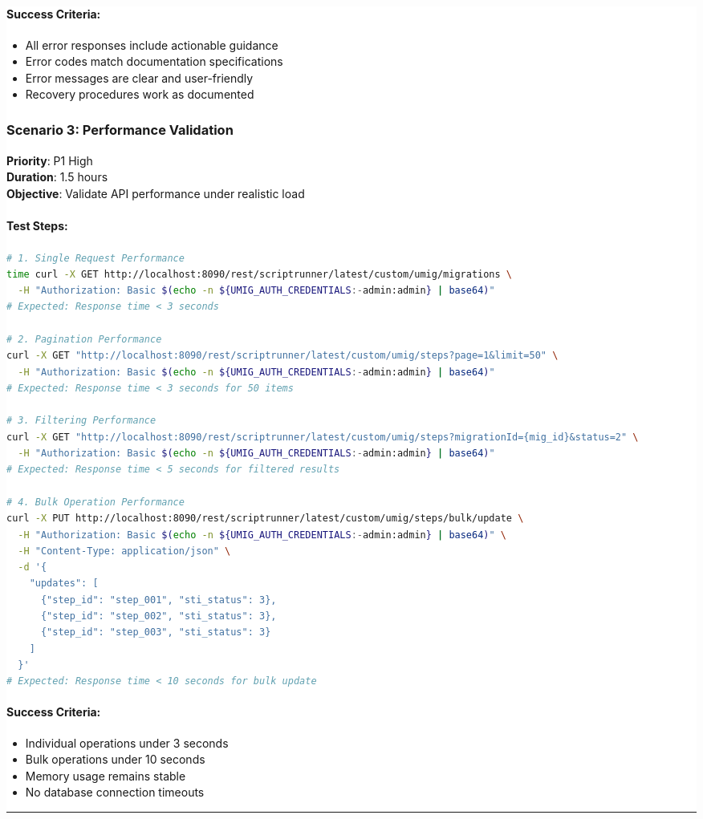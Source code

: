 #### Success Criteria:

- All error responses include actionable guidance
- Error codes match documentation specifications
- Error messages are clear and user-friendly
- Recovery procedures work as documented

### Scenario 3: Performance Validation

**Priority**: P1 High  
**Duration**: 1.5 hours  
**Objective**: Validate API performance under realistic load

#### Test Steps:

```bash
# 1. Single Request Performance
time curl -X GET http://localhost:8090/rest/scriptrunner/latest/custom/umig/migrations \
  -H "Authorization: Basic $(echo -n ${UMIG_AUTH_CREDENTIALS:-admin:admin} | base64)"
# Expected: Response time < 3 seconds

# 2. Pagination Performance
curl -X GET "http://localhost:8090/rest/scriptrunner/latest/custom/umig/steps?page=1&limit=50" \
  -H "Authorization: Basic $(echo -n ${UMIG_AUTH_CREDENTIALS:-admin:admin} | base64)"
# Expected: Response time < 3 seconds for 50 items

# 3. Filtering Performance
curl -X GET "http://localhost:8090/rest/scriptrunner/latest/custom/umig/steps?migrationId={mig_id}&status=2" \
  -H "Authorization: Basic $(echo -n ${UMIG_AUTH_CREDENTIALS:-admin:admin} | base64)"
# Expected: Response time < 5 seconds for filtered results

# 4. Bulk Operation Performance
curl -X PUT http://localhost:8090/rest/scriptrunner/latest/custom/umig/steps/bulk/update \
  -H "Authorization: Basic $(echo -n ${UMIG_AUTH_CREDENTIALS:-admin:admin} | base64)" \
  -H "Content-Type: application/json" \
  -d '{
    "updates": [
      {"step_id": "step_001", "sti_status": 3},
      {"step_id": "step_002", "sti_status": 3},
      {"step_id": "step_003", "sti_status": 3}
    ]
  }'
# Expected: Response time < 10 seconds for bulk update
```

#### Success Criteria:

- Individual operations under 3 seconds
- Bulk operations under 10 seconds
- Memory usage remains stable
- No database connection timeouts

---